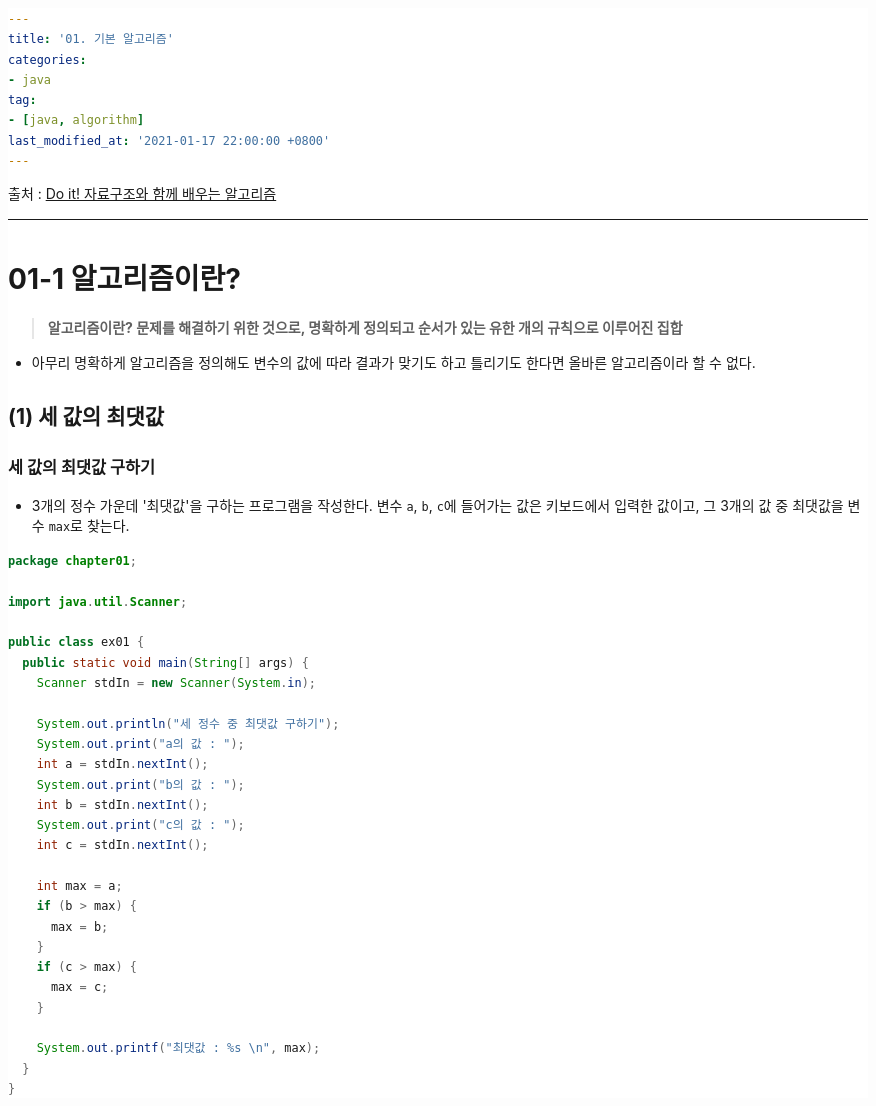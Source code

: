 ```yaml
---
title: '01. 기본 알고리즘'
categories:
- java
tag:
- [java, algorithm]
last_modified_at: '2021-01-17 22:00:00 +0800'
---
```


출처 : [Do it! 자료구조와 함께 배우는 알고리즘](http://www.easyspub.co.kr/20_Menu/BookView/B001/299/PUB)

---

# 01-1 알고리즘이란?

> **알고리즘이란? 문제를 해결하기 위한 것으로, 명확하게 정의되고 순서가 있는 유한 개의 규칙으로 이루어진 집합**

- 아무리 명확하게 알고리즘을 정의해도 변수의 값에 따라 결과가 맞기도 하고 틀리기도 한다면 올바른 알고리즘이라 할 수 없다.

## (1) 세 값의 최댓값

### 세 값의 최댓값 구하기

- 3개의 정수 가운데 '최댓값'을 구하는 프로그램을 작성한다. 변수 `a`, `b`, `c`에 들어가는 값은 키보드에서 입력한 값이고, 그 3개의 값 중 최댓값을 변수 `max`로 찾는다.

```java
package chapter01;

import java.util.Scanner;

public class ex01 {
  public static void main(String[] args) {
    Scanner stdIn = new Scanner(System.in);

    System.out.println("세 정수 중 최댓값 구하기");
    System.out.print("a의 값 : ");
    int a = stdIn.nextInt();
    System.out.print("b의 값 : ");
    int b = stdIn.nextInt();
    System.out.print("c의 값 : ");
    int c = stdIn.nextInt();

    int max = a;
    if (b > max) {
      max = b;
    }
    if (c > max) {
      max = c;
    }

    System.out.printf("최댓값 : %s \n", max);
  }
}
```
